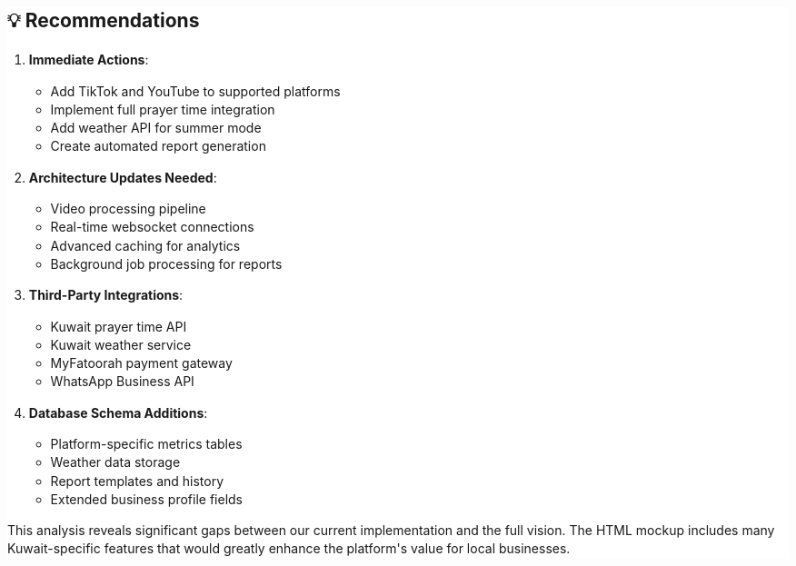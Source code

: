 ## 💡 Recommendations

1. **Immediate Actions**:
   - Add TikTok and YouTube to supported platforms
   - Implement full prayer time integration
   - Add weather API for summer mode
   - Create automated report generation

2. **Architecture Updates Needed**:
   - Video processing pipeline
   - Real-time websocket connections
   - Advanced caching for analytics
   - Background job processing for reports

3. **Third-Party Integrations**:
   - Kuwait prayer time API
   - Kuwait weather service
   - MyFatoorah payment gateway
   - WhatsApp Business API

4. **Database Schema Additions**:
   - Platform-specific metrics tables
   - Weather data storage
   - Report templates and history
   - Extended business profile fields

This analysis reveals significant gaps between our current implementation and the full vision. The HTML mockup includes many Kuwait-specific features that would greatly enhance the platform's value for local businesses.